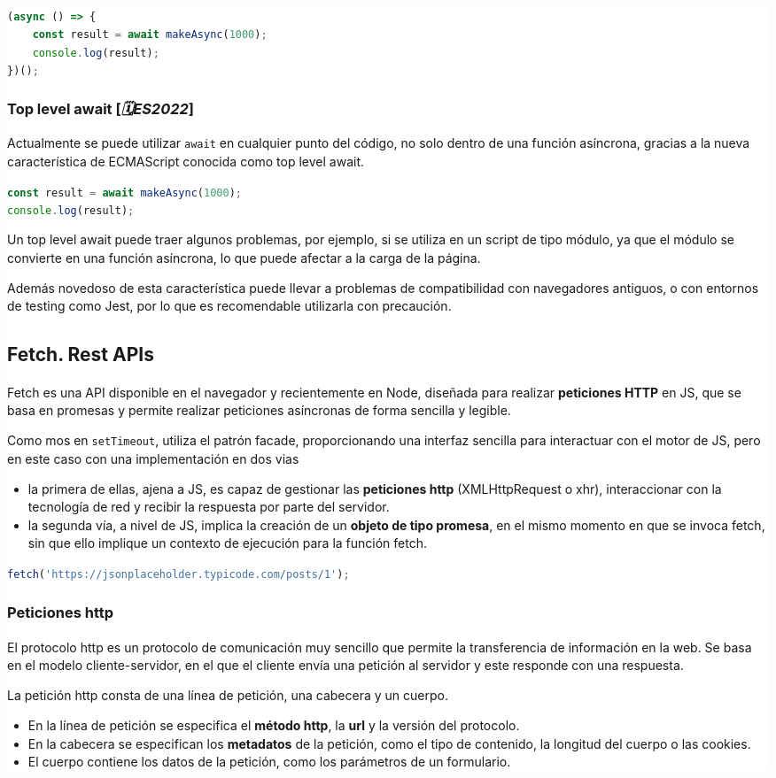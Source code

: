 ```js
(async () => {
    const result = await makeAsync(1000);
    console.log(result);
})();
```

### Top level await [_🗓️ES2022_]

Actualmente se puede utilizar `await` en cualquier punto del código, no solo dentro de una función asíncrona, gracias a la nueva característica de ECMAScript conocida como top level await.

```js
const result = await makeAsync(1000);
console.log(result);
```

Un top level await puede traer algunos problemas, por ejemplo, si se utiliza en un script de tipo módulo, ya que el módulo se convierte en una función asíncrona, lo que puede afectar a la carga de la página.

Además novedoso de esta característica puede llevar a problemas de compatibilidad con navegadores antiguos, o con entornos de testing como Jest, por lo que es recomendable utilizarla con precaución.

## Fetch. Rest APIs

Fetch es una API disponible en el navegador y recientemente en Node, diseñada para realizar **peticiones HTTP** en JS, que se basa en promesas y permite realizar peticiones asíncronas de forma sencilla y legible.

Como mos en `setTimeout`, utiliza el patrón facade, proporcionando una interfaz sencilla para interactuar con el motor de JS, pero en este caso con una implementación en dos vias

-   la primera de ellas, ajena a JS, es capaz de gestionar las **peticiones http** (XMLHttpRequest o xhr), interaccionar con la tecnología de red y recibir la respuesta por parte del servidor.
-   la segunda vía, a nivel de JS, implica la creación de un **objeto de tipo promesa**, en el mismo momento en que se invoca fetch, sin que ello implique un contexto de ejecución para la función fetch.

```js
fetch('https://jsonplaceholder.typicode.com/posts/1');
```

### Peticiones http

El protocolo http es un protocolo de comunicación muy sencillo que permite la transferencia de información en la web. Se basa en el modelo cliente-servidor, en el que el cliente envía una petición al servidor y este responde con una respuesta.

La petición http consta de una línea de petición, una cabecera y un cuerpo.

-   En la línea de petición se especifica el **método http**, la **url** y la versión del protocolo.
-   En la cabecera se especifican los **metadatos** de la petición, como el tipo de contenido, la longitud del cuerpo o las cookies.
-   El cuerpo contiene los datos de la petición, como los parámetros de un formulario.
